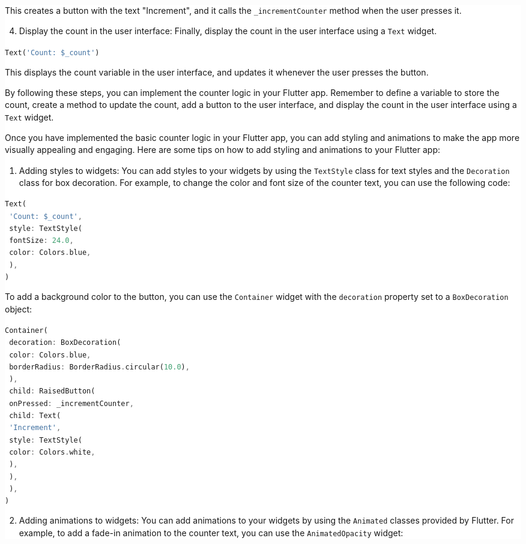 This creates a button with the text "Increment", and it calls the `_incrementCounter` method when the user presses it.

4. Display the count in the user interface: Finally, display the count in the user interface using a `Text` widget.

```dart
Text('Count: $_count')
```

This displays the count variable in the user interface, and updates it whenever the user presses the button.

By following these steps, you can implement the counter logic in your Flutter app. Remember to define a variable to store the count, create a method to update the count, add a button to the user interface, and display the count in the user interface using a `Text` widget.

Once you have implemented the basic counter logic in your Flutter app, you can add styling and animations to make the app more visually appealing and engaging. Here are some tips on how to add styling and animations to your Flutter app:

1. Adding styles to widgets: You can add styles to your widgets by using the `TextStyle` class for text styles and the `Decoration` class for box decoration. For example, to change the color and font size of the counter text, you can use the following code:

```dart
Text(
 'Count: $_count',
 style: TextStyle(
 fontSize: 24.0,
 color: Colors.blue,
 ),
)
```

To add a background color to the button, you can use the `Container` widget with the `decoration` property set to a `BoxDecoration` object:

```dart
Container(
 decoration: BoxDecoration(
 color: Colors.blue,
 borderRadius: BorderRadius.circular(10.0),
 ),
 child: RaisedButton(
 onPressed: _incrementCounter,
 child: Text(
 'Increment',
 style: TextStyle(
 color: Colors.white,
 ),
 ),
 ),
)
```

2. Adding animations to widgets: You can add animations to your widgets by using the `Animated` classes provided by Flutter. For example, to add a fade-in animation to the counter text, you can use the `AnimatedOpacity` widget:
